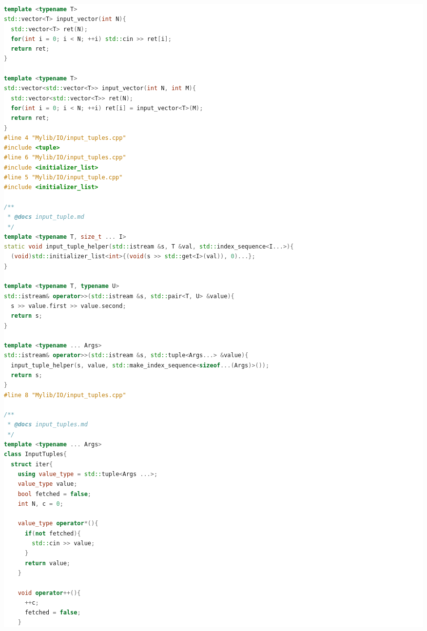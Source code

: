 ```cpp
template <typename T>
std::vector<T> input_vector(int N){
  std::vector<T> ret(N);
  for(int i = 0; i < N; ++i) std::cin >> ret[i];
  return ret;
}

template <typename T>
std::vector<std::vector<T>> input_vector(int N, int M){
  std::vector<std::vector<T>> ret(N);
  for(int i = 0; i < N; ++i) ret[i] = input_vector<T>(M);
  return ret;
}
#line 4 "Mylib/IO/input_tuples.cpp"
#include <tuple>
#line 6 "Mylib/IO/input_tuples.cpp"
#include <initializer_list>
#line 5 "Mylib/IO/input_tuple.cpp"
#include <initializer_list>

/**
 * @docs input_tuple.md
 */
template <typename T, size_t ... I>
static void input_tuple_helper(std::istream &s, T &val, std::index_sequence<I...>){
  (void)std::initializer_list<int>{(void(s >> std::get<I>(val)), 0)...};
}

template <typename T, typename U>
std::istream& operator>>(std::istream &s, std::pair<T, U> &value){
  s >> value.first >> value.second;
  return s;
}

template <typename ... Args>
std::istream& operator>>(std::istream &s, std::tuple<Args...> &value){
  input_tuple_helper(s, value, std::make_index_sequence<sizeof...(Args)>());
  return s;
}
#line 8 "Mylib/IO/input_tuples.cpp"

/**
 * @docs input_tuples.md
 */
template <typename ... Args>
class InputTuples{
  struct iter{
    using value_type = std::tuple<Args ...>;
    value_type value;
    bool fetched = false;
    int N, c = 0;

    value_type operator*(){
      if(not fetched){
        std::cin >> value;
      }
      return value;
    }

    void operator++(){
      ++c;
      fetched = false;
    }
```